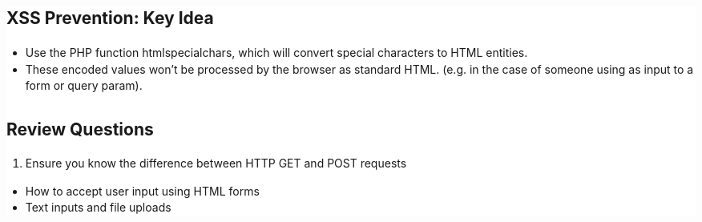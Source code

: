 ## XSS Prevention: Key Idea
- Use the PHP function htmlspecialchars, which will convert special
characters to HTML entities.
- These encoded values won’t be processed by the browser as standard
HTML. (e.g. in the case of someone using <script>alert(‘test’)</script> as
input to a form or query param).

## Review Questions
1. Ensure you know the difference between HTTP GET and POST requests
- How to accept user input using HTML forms
- Text inputs and file uploads